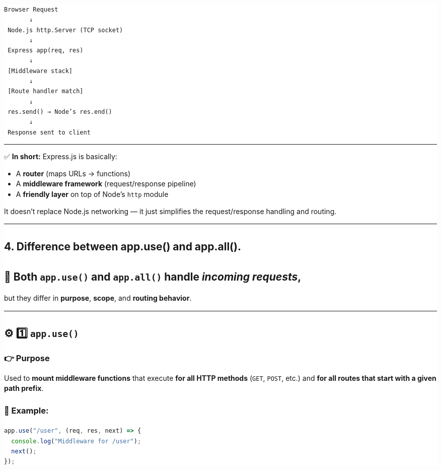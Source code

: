 ```
Browser Request
       ↓
 Node.js http.Server (TCP socket)
       ↓
 Express app(req, res)
       ↓
 [Middleware stack]
       ↓
 [Route handler match]
       ↓
 res.send() → Node’s res.end()
       ↓
 Response sent to client
```

---

✅ **In short:**
Express.js is basically:

* A **router** (maps URLs → functions)
* A **middleware framework** (request/response pipeline)
* A **friendly layer** on top of Node’s `http` module

It doesn’t replace Node.js networking — it just simplifies the request/response handling and routing.

---

## 4. Difference between app.use() and app.all().
## 🧠 Both `app.use()` and `app.all()` handle *incoming requests*,

but they differ in **purpose**, **scope**, and **routing behavior**.

---

## ⚙️ 1️⃣ `app.use()`

### 👉 **Purpose**

Used to **mount middleware functions** that execute **for all HTTP methods** (`GET`, `POST`, etc.)
and **for all routes that start with a given path prefix**.

### 🧩 Example:

```js
app.use("/user", (req, res, next) => {
  console.log("Middleware for /user");
  next();
});
```
